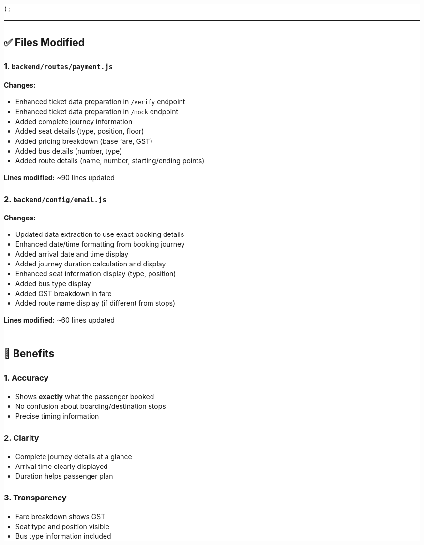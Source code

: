 ```javascript
);
```

---

## ✅ Files Modified

### 1. `backend/routes/payment.js`
**Changes:**
- Enhanced ticket data preparation in `/verify` endpoint
- Enhanced ticket data preparation in `/mock` endpoint
- Added complete journey information
- Added seat details (type, position, floor)
- Added pricing breakdown (base fare, GST)
- Added bus details (number, type)
- Added route details (name, number, starting/ending points)

**Lines modified:** ~90 lines updated

### 2. `backend/config/email.js`
**Changes:**
- Updated data extraction to use exact booking details
- Enhanced date/time formatting from booking journey
- Added arrival date and time display
- Added journey duration calculation and display
- Enhanced seat information display (type, position)
- Added bus type display
- Added GST breakdown in fare
- Added route name display (if different from stops)

**Lines modified:** ~60 lines updated

---

## 🎯 Benefits

### 1. **Accuracy**
- Shows **exactly** what the passenger booked
- No confusion about boarding/destination stops
- Precise timing information

### 2. **Clarity**
- Complete journey details at a glance
- Arrival time clearly displayed
- Duration helps passenger plan

### 3. **Transparency**
- Fare breakdown shows GST
- Seat type and position visible
- Bus type information included
